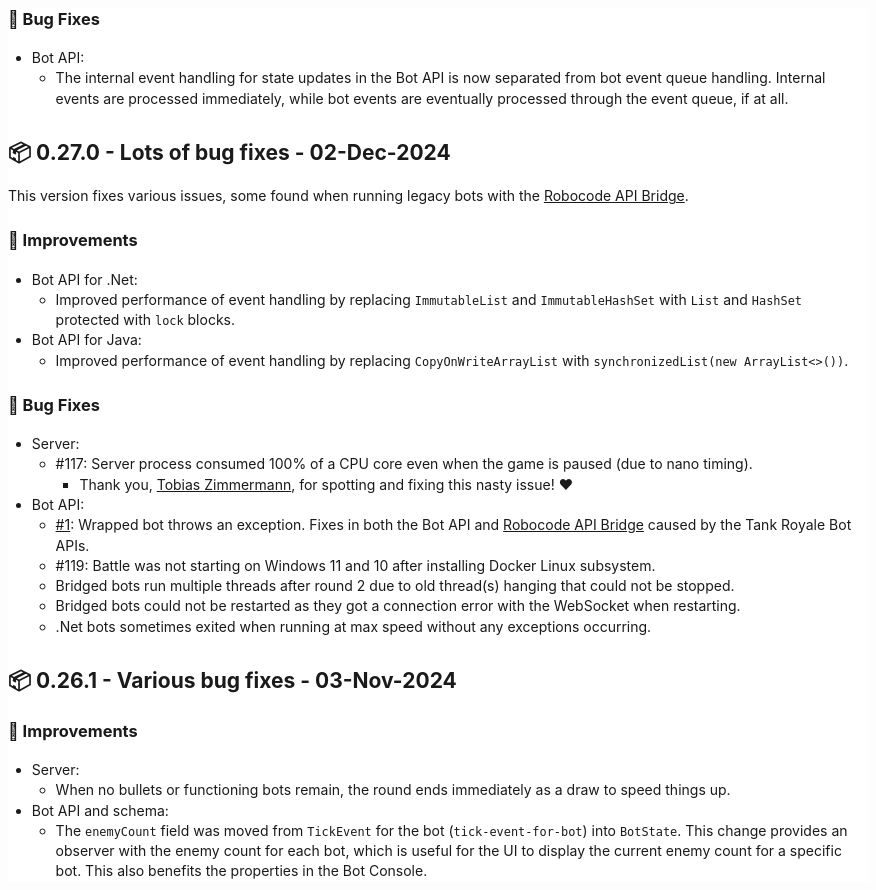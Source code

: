 ### 🐞 Bug Fixes

- Bot API:
    - The internal event handling for state updates in the Bot API is now separated from bot event queue handling.
      Internal events are processed immediately, while bot events are eventually processed through the event queue,
      if at all.

## 📦 0.27.0 - Lots of bug fixes - 02-Dec-2024

This version fixes various issues, some found when running legacy bots with the [Robocode API Bridge].

### 🚀 Improvements

- Bot API for .Net:
    - Improved performance of event handling by replacing `ImmutableList` and `ImmutableHashSet` with `List` and
      `HashSet` protected with `lock` blocks.
- Bot API for Java:
    - Improved performance of event handling by replacing `CopyOnWriteArrayList` with
      `synchronizedList(new ArrayList<>())`.

### 🐞 Bug Fixes

- Server:
    - #117: Server process consumed 100% of a CPU core even when the game is paused (due to nano timing).
        - Thank you, [Tobias Zimmermann](https://github.com/Cu3PO42), for spotting and fixing this nasty issue! ❤️
- Bot API:
    - [#1](https://github.com/robocode-dev/robocode-api-bridge/issues/1): Wrapped bot throws an exception. Fixes in both
      the Bot API and [Robocode API Bridge](https://github.com/robocode-dev/robocode-api-bridge) caused by the Tank
      Royale Bot APIs.
    - #119: Battle was not starting on Windows 11 and 10 after installing Docker Linux subsystem.
    - Bridged bots run multiple threads after round 2 due to old thread(s) hanging that could not be stopped.
    - Bridged bots could not be restarted as they got a connection error with the WebSocket when restarting.
    - .Net bots sometimes exited when running at max speed without any exceptions occurring.

## 📦 0.26.1 - Various bug fixes - 03-Nov-2024

### 🚀 Improvements

- Server:
    - When no bullets or functioning bots remain, the round ends immediately as a draw to speed things up.
- Bot API and schema:
    - The `enemyCount` field was moved from `TickEvent` for the bot (`tick-event-for-bot`) into `BotState`. This change
      provides an observer with the enemy count for each bot, which is useful for the UI to display the current enemy
      count for a specific bot. This also benefits the properties in the Bot Console.


[installation guide]: https://robocode-dev.github.io/tank-royale/articles/installation.html "Installing and running Robocode"
[GUI Application]: https://robocode-dev.github.io/tank-royale/articles/gui.html "The GUI application"
[BotInfo/BotHandshake]: https://github.com/robocode-dev/tank-royale/blob/master/schema/schemas/bot-handshake.yaml
[BotInfo.FromConfiguration(IConfiguration)]: https://robocode-dev.github.io/tank-royale/api/dotnet/api/Robocode.TankRoyale.BotApi.BotInfo.html#Robocode_TankRoyale_BotApi_BotInfo_FromConfiguration_Microsoft_Extensions_Configuration_IConfiguration_
[sounds releases]: https://github.com/robocode-dev/sounds/releases
[GitHub Pages]: https://robocode-dev.github.io/tank-royale/
[ANSI escape code]: https://en.wikipedia.org/w/index.php?title=ANSI_escape_code
[Events tab]: https://robocode-dev.github.io/tank-royale/articles/gui.html#viewing-the-bot-events "Events tab in Bot Console"
[Robocode API Bridge]: https://github.com/robocode-dev/robocode-api-bridge "Robocode API bridge for Tank Royale"
[Socket Activation]: https://insanity.industries/post/socket-activation-all-the-things/ "Socket Activation"
[JSVG]: https://github.com/weisJ/jsvg "JSVG library on GitHub" 
